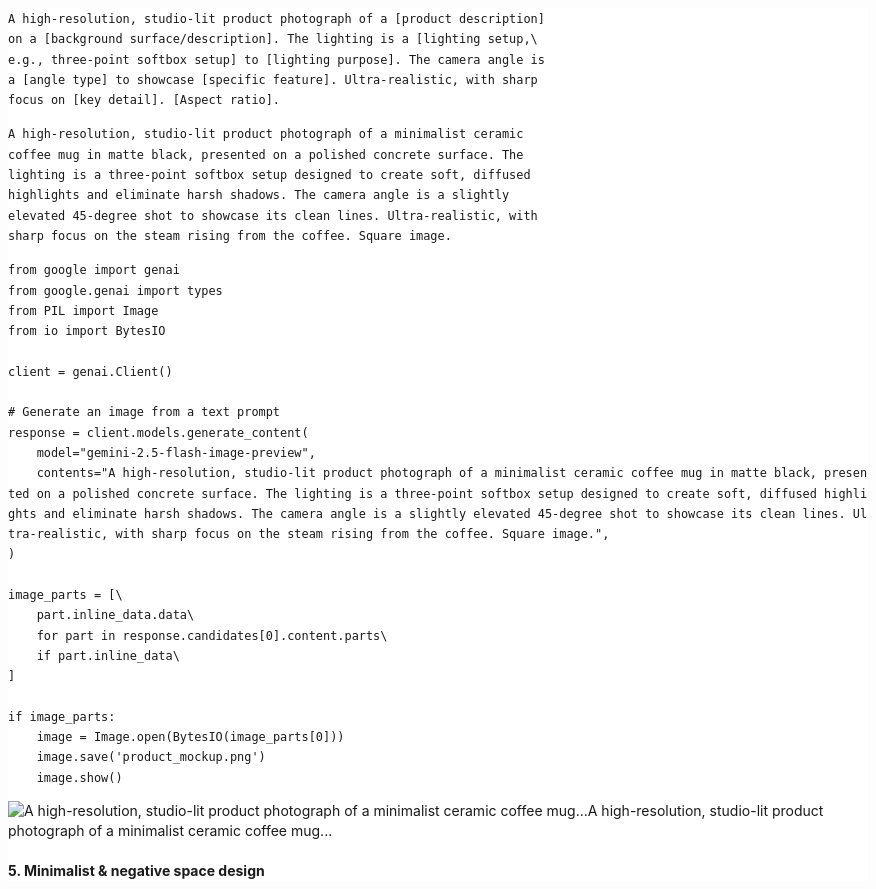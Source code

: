 ```
A high-resolution, studio-lit product photograph of a [product description]
on a [background surface/description]. The lighting is a [lighting setup,\
e.g., three-point softbox setup] to [lighting purpose]. The camera angle is
a [angle type] to showcase [specific feature]. Ultra-realistic, with sharp
focus on [key detail]. [Aspect ratio].

```

```
A high-resolution, studio-lit product photograph of a minimalist ceramic
coffee mug in matte black, presented on a polished concrete surface. The
lighting is a three-point softbox setup designed to create soft, diffused
highlights and eliminate harsh shadows. The camera angle is a slightly
elevated 45-degree shot to showcase its clean lines. Ultra-realistic, with
sharp focus on the steam rising from the coffee. Square image.

```

```
from google import genai
from google.genai import types
from PIL import Image
from io import BytesIO

client = genai.Client()

# Generate an image from a text prompt
response = client.models.generate_content(
    model="gemini-2.5-flash-image-preview",
    contents="A high-resolution, studio-lit product photograph of a minimalist ceramic coffee mug in matte black, presented on a polished concrete surface. The lighting is a three-point softbox setup designed to create soft, diffused highlights and eliminate harsh shadows. The camera angle is a slightly elevated 45-degree shot to showcase its clean lines. Ultra-realistic, with sharp focus on the steam rising from the coffee. Square image.",
)

image_parts = [\
    part.inline_data.data\
    for part in response.candidates[0].content.parts\
    if part.inline_data\
]

if image_parts:
    image = Image.open(BytesIO(image_parts[0]))
    image.save('product_mockup.png')
    image.show()

```

![A high-resolution, studio-lit product photograph of a minimalist ceramic coffee mug...](https://ai.google.dev/static/gemini-api/docs/images/product_mockup.png)A high-resolution, studio-lit product photograph of a minimalist ceramic coffee mug...

#### 5. Minimalist & negative space design
